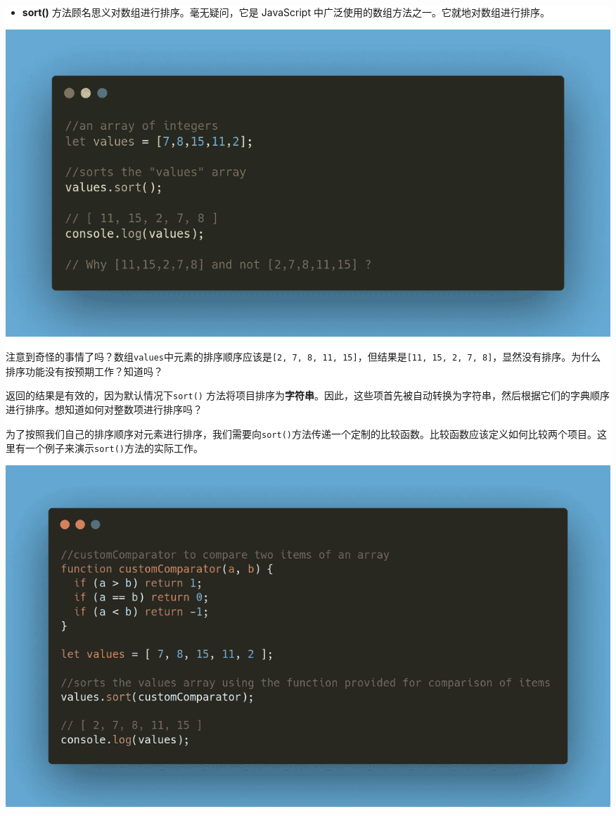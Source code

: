 *   **sort()** 方法顾名思义对数组进行排序。毫无疑问，它是 JavaScript 中广泛使用的数组方法之一。它就地对数组进行排序。

![](img/2d4ef8451c453abf40c9551adc4a17cb.png)

注意到奇怪的事情了吗？数组`values`中元素的排序顺序应该是`[2, 7, 8, 11, 15]`，但结果是`[11, 15, 2, 7, 8]`，显然没有排序。为什么排序功能没有按预期工作？知道吗？

返回的结果是有效的，因为默认情况下`sort()` 方法将项目排序为**字符串**。因此，这些项首先被自动转换为字符串，然后根据它们的字典顺序进行排序。想知道如何对整数项进行排序吗？

为了按照我们自己的排序顺序对元素进行排序，我们需要向`sort()`方法传递一个定制的比较函数。比较函数应该定义如何比较两个项目。这里有一个例子来演示`sort()`方法的实际工作。

![](img/39efed7733a99a238dc92782926c2f89.png)

